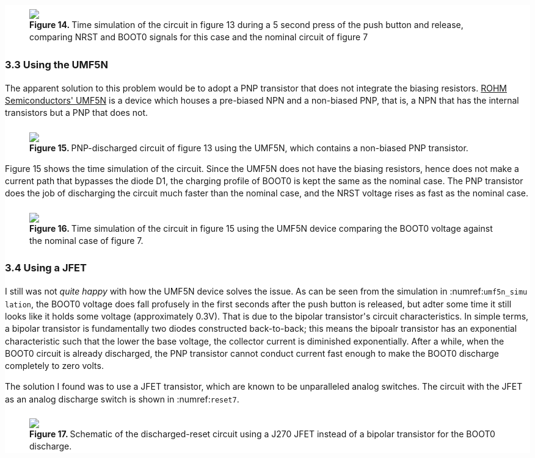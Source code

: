
<figure>
  <img src="../../images/reset_article/mun_simulation.svg" width="800" align="middle"/>
  <figcaption><b> Figure 14. </b> Time simulation of the circuit in figure 13 during a 5 second press of the push button and release, comparing NRST and BOOT0 signals for this case and the nominal circuit of figure 7 </figcaption>
</figure>

### 3.3 Using the UMF5N

The apparent solution to this problem would be to adopt a PNP transistor that does not integrate the biasing resistors. [ROHM Semiconductors' UMF5N](https://www.rohm.com/products/transistors/complex-transistors/umf5n-product) is a device which houses a pre-biased NPN and a non-biased PNP, that is, a NPN that has the internal transistors but a PNP that does not.


<figure>
  <img src="../../images/reset_article/reset5.svg" width="600" align="middle"/>
  <figcaption><b> Figure 15. </b> PNP-discharged circuit of figure 13 using the UMF5N, which contains a non-biased PNP transistor. </figcaption>
</figure>

Figure 15 shows the time simulation of the circuit. Since the UMF5N does not have the biasing resistors, hence does not make a current path that bypasses the diode D1, the charging profile of BOOT0 is kept the same as the nominal case. The PNP transistor does the job of discharging the circuit much faster than the nominal case, and the NRST voltage rises as fast as the nominal case.


<figure>
  <img src="../../images/reset_article/umf5n_simulation.svg" width="800" align="middle"/>
  <figcaption><b> Figure 16. </b> Time simulation of the circuit in figure 15 using the UMF5N device comparing the BOOT0 voltage against the nominal case of figure 7. </figcaption>
</figure>

### 3.4 Using a JFET

I still was not *quite happy* with how the UMF5N device solves the issue. As can be seen from the simulation in :numref:`umf5n_simulation`, the BOOT0 voltage does fall profusely in the first seconds after the push button is released, but adter some time it still looks like it holds some voltage (approximately 0.3V). That is due to the bipolar transistor's circuit characteristics. In simple terms, a bipolar transistor is fundamentally two diodes constructed back-to-back; this means the bipoalr transistor has an exponential characteristic such that the lower the base voltage, the collector current is diminished exponentially. After a while, when the BOOT0 circuit is already discharged, the PNP transistor cannot conduct current fast enough to make the BOOT0 discharge completely to zero volts.

The solution I found was to use a JFET transistor, which are known to be unparalleled analog switches. The circuit with the JFET as an analog discharge switch is shown in :numref:`reset7`.


<figure>
  <img src="../../images/reset_article/reset7.svg" width="600" align="middle"/>
  <figcaption><b> Figure 17. </b> Schematic of the discharged-reset circuit using a J270 JFET instead of a bipolar transistor for the BOOT0 discharge. </figcaption>
</figure>
